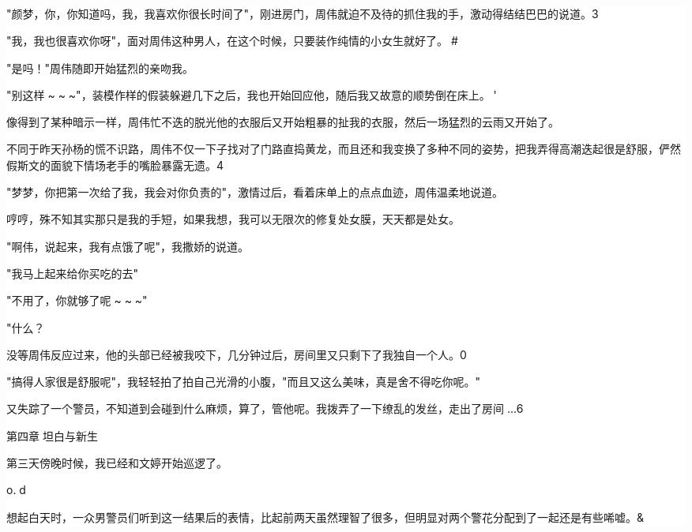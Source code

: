 
"颜梦，你，你知道吗，我，我喜欢你很长时间了"，刚进房门，周伟就迫不及待的抓住我的手，激动得结结巴巴的说道。3



"我，我也很喜欢你呀"，面对周伟这种男人，在这个时候，只要装作纯情的小女生就好了。 #



"是吗！"周伟随即开始猛烈的亲吻我。



"别这样 ~ ~ ~"，装模作样的假装躲避几下之后，我也开始回应他，随后我又故意的顺势倒在床上。 '



像得到了某种暗示一样，周伟忙不迭的脱光他的衣服后又开始粗暴的扯我的衣服，然后一场猛烈的云雨又开始了。



不同于昨天孙杨的慌不识路，周伟不仅一下子找对了门路直捣黄龙，而且还和我变换了多种不同的姿势，把我弄得高潮迭起很是舒服，俨然假斯文的面貌下情场老手的嘴脸暴露无遗。4



"梦梦，你把第一次给了我，我会对你负责的"，激情过后，看着床单上的点点血迹，周伟温柔地说道。



哼哼，殊不知其实那只是我的手短，如果我想，我可以无限次的修复处女膜，天天都是处女。



"啊伟，说起来，我有点饿了呢"，我撒娇的说道。



"我马上起来给你买吃的去"



"不用了，你就够了呢 ~ ~ ~"



"什么？



没等周伟反应过来，他的头部已经被我咬下，几分钟过后，房间里又只剩下了我独自一个人。0



"搞得人家很是舒服呢"，我轻轻拍了拍自己光滑的小腹，"而且又这么美味，真是舍不得吃你呢。"



又失踪了一个警员，不知道到会碰到什么麻烦，算了，管他呢。我拨弄了一下缭乱的发丝，走出了房间 ...6





第四章 坦白与新生



第三天傍晚时候，我已经和文婷开始巡逻了。

o. d



想起白天时，一众男警员们听到这一结果后的表情，比起前两天虽然理智了很多，但明显对两个警花分配到了一起还是有些唏嘘。&


